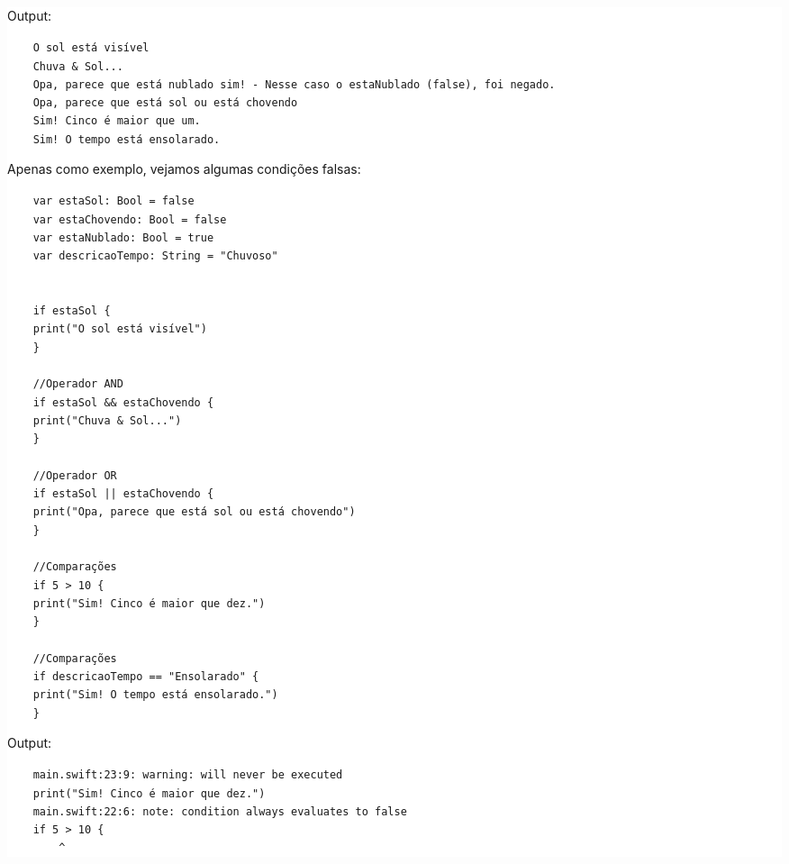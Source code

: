 Output:

```
    O sol está visível
    Chuva & Sol...
    Opa, parece que está nublado sim! - Nesse caso o estaNublado (false), foi negado.
    Opa, parece que está sol ou está chovendo
    Sim! Cinco é maior que um.
    Sim! O tempo está ensolarado.
```

Apenas como exemplo, vejamos algumas condições falsas:

```
    var estaSol: Bool = false
    var estaChovendo: Bool = false
    var estaNublado: Bool = true
    var descricaoTempo: String = "Chuvoso"


    if estaSol {
    print("O sol está visível")  
    }

    //Operador AND
    if estaSol && estaChovendo {
    print("Chuva & Sol...")  
    }

    //Operador OR
    if estaSol || estaChovendo {
    print("Opa, parece que está sol ou está chovendo")  
    }

    //Comparações
    if 5 > 10 {
    print("Sim! Cinco é maior que dez.")  
    }

    //Comparações
    if descricaoTempo == "Ensolarado" {
    print("Sim! O tempo está ensolarado.")  
    }
```

Output:

```
    main.swift:23:9: warning: will never be executed
    print("Sim! Cinco é maior que dez.")  
    main.swift:22:6: note: condition always evaluates to false
    if 5 > 10 {
        ^
```
